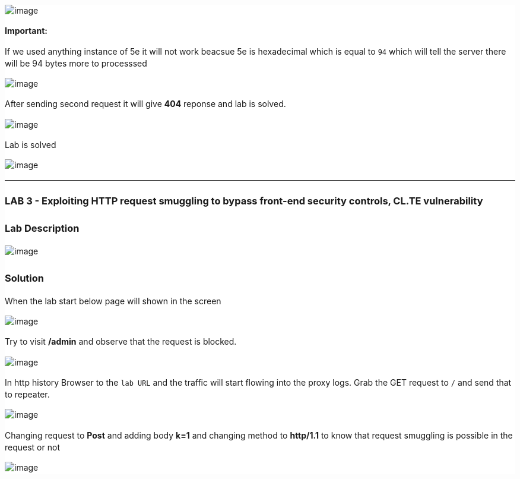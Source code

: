 

<img width="1456" height="790" alt="image" src="https://github.com/user-attachments/assets/815bf7e0-31c1-4dce-8992-c85358d20a2f" />

**Important:**

If we used anything instance of 5e it will not work beacsue 5e is hexadecimal which is equal to `94` which will tell the server there will be 94 bytes more to processsed 


<img width="1062" height="453" alt="image" src="https://github.com/user-attachments/assets/8b5dd21c-9bdd-46a3-af45-04677468a37b" />


After sending second request it will give **404** reponse and lab is solved.


<img width="1505" height="782" alt="image" src="https://github.com/user-attachments/assets/df14610f-0664-489b-be83-925d22b8cc3d" />


Lab is solved


<img width="1636" height="322" alt="image" src="https://github.com/user-attachments/assets/64782677-4513-493f-93f5-418e6c18e74e" />


---

### LAB 3 - Exploiting HTTP request smuggling to bypass front-end security controls, CL.TE vulnerability

### Lab Description

<img width="867" height="722" alt="image" src="https://github.com/user-attachments/assets/43c0bc47-d1c1-4895-a784-9cf75cb6f3be" />

### Solution

When the lab start below page will shown in the screen


<img width="1770" height="701" alt="image" src="https://github.com/user-attachments/assets/4b150019-60e9-4feb-be7d-92ca1611faca" />


Try to visit **/admin** and observe that the request is blocked.


<img width="978" height="411" alt="image" src="https://github.com/user-attachments/assets/10263ac1-7733-459c-afda-b098f72e6411" />

In http history Browser to the `lab URL` and the traffic will start flowing into the proxy logs. Grab the GET request to `/` and send that to repeater.


<img width="1758" height="853" alt="image" src="https://github.com/user-attachments/assets/055fa6ab-03c1-42eb-8657-6360401ff537" />


Changing request to **Post** and adding body **k=1** and changing method to **http/1.1** to know that request smuggling is possible in the request  or not


<img width="1919" height="758" alt="image" src="https://github.com/user-attachments/assets/be627022-5cc9-40ab-b183-114409bf8da2" />
